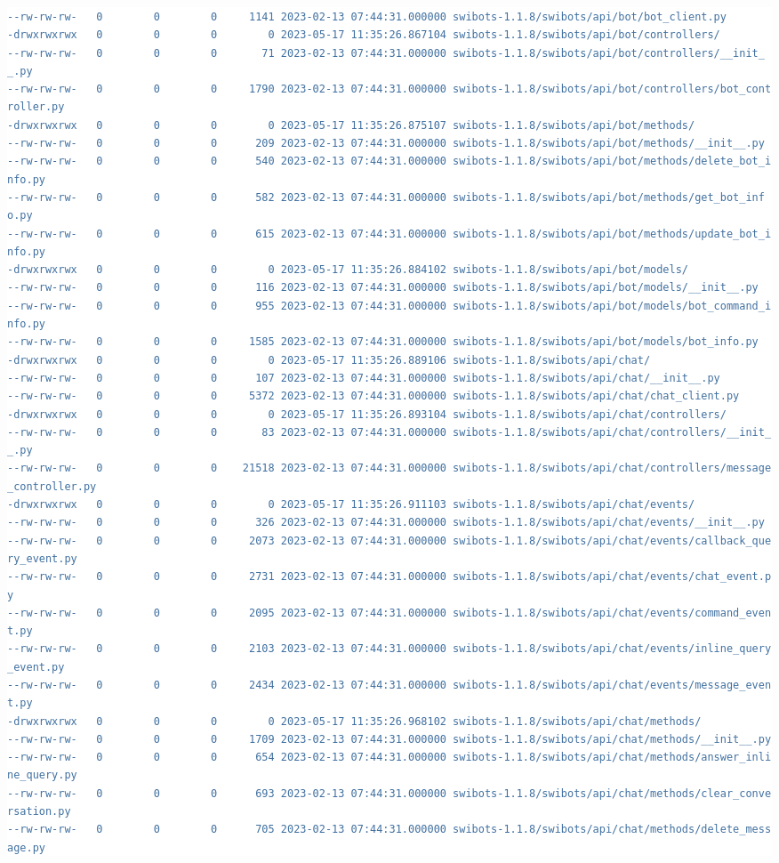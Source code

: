 ```diff
--rw-rw-rw-   0        0        0     1141 2023-02-13 07:44:31.000000 swibots-1.1.8/swibots/api/bot/bot_client.py
-drwxrwxrwx   0        0        0        0 2023-05-17 11:35:26.867104 swibots-1.1.8/swibots/api/bot/controllers/
--rw-rw-rw-   0        0        0       71 2023-02-13 07:44:31.000000 swibots-1.1.8/swibots/api/bot/controllers/__init__.py
--rw-rw-rw-   0        0        0     1790 2023-02-13 07:44:31.000000 swibots-1.1.8/swibots/api/bot/controllers/bot_controller.py
-drwxrwxrwx   0        0        0        0 2023-05-17 11:35:26.875107 swibots-1.1.8/swibots/api/bot/methods/
--rw-rw-rw-   0        0        0      209 2023-02-13 07:44:31.000000 swibots-1.1.8/swibots/api/bot/methods/__init__.py
--rw-rw-rw-   0        0        0      540 2023-02-13 07:44:31.000000 swibots-1.1.8/swibots/api/bot/methods/delete_bot_info.py
--rw-rw-rw-   0        0        0      582 2023-02-13 07:44:31.000000 swibots-1.1.8/swibots/api/bot/methods/get_bot_info.py
--rw-rw-rw-   0        0        0      615 2023-02-13 07:44:31.000000 swibots-1.1.8/swibots/api/bot/methods/update_bot_info.py
-drwxrwxrwx   0        0        0        0 2023-05-17 11:35:26.884102 swibots-1.1.8/swibots/api/bot/models/
--rw-rw-rw-   0        0        0      116 2023-02-13 07:44:31.000000 swibots-1.1.8/swibots/api/bot/models/__init__.py
--rw-rw-rw-   0        0        0      955 2023-02-13 07:44:31.000000 swibots-1.1.8/swibots/api/bot/models/bot_command_info.py
--rw-rw-rw-   0        0        0     1585 2023-02-13 07:44:31.000000 swibots-1.1.8/swibots/api/bot/models/bot_info.py
-drwxrwxrwx   0        0        0        0 2023-05-17 11:35:26.889106 swibots-1.1.8/swibots/api/chat/
--rw-rw-rw-   0        0        0      107 2023-02-13 07:44:31.000000 swibots-1.1.8/swibots/api/chat/__init__.py
--rw-rw-rw-   0        0        0     5372 2023-02-13 07:44:31.000000 swibots-1.1.8/swibots/api/chat/chat_client.py
-drwxrwxrwx   0        0        0        0 2023-05-17 11:35:26.893104 swibots-1.1.8/swibots/api/chat/controllers/
--rw-rw-rw-   0        0        0       83 2023-02-13 07:44:31.000000 swibots-1.1.8/swibots/api/chat/controllers/__init__.py
--rw-rw-rw-   0        0        0    21518 2023-02-13 07:44:31.000000 swibots-1.1.8/swibots/api/chat/controllers/message_controller.py
-drwxrwxrwx   0        0        0        0 2023-05-17 11:35:26.911103 swibots-1.1.8/swibots/api/chat/events/
--rw-rw-rw-   0        0        0      326 2023-02-13 07:44:31.000000 swibots-1.1.8/swibots/api/chat/events/__init__.py
--rw-rw-rw-   0        0        0     2073 2023-02-13 07:44:31.000000 swibots-1.1.8/swibots/api/chat/events/callback_query_event.py
--rw-rw-rw-   0        0        0     2731 2023-02-13 07:44:31.000000 swibots-1.1.8/swibots/api/chat/events/chat_event.py
--rw-rw-rw-   0        0        0     2095 2023-02-13 07:44:31.000000 swibots-1.1.8/swibots/api/chat/events/command_event.py
--rw-rw-rw-   0        0        0     2103 2023-02-13 07:44:31.000000 swibots-1.1.8/swibots/api/chat/events/inline_query_event.py
--rw-rw-rw-   0        0        0     2434 2023-02-13 07:44:31.000000 swibots-1.1.8/swibots/api/chat/events/message_event.py
-drwxrwxrwx   0        0        0        0 2023-05-17 11:35:26.968102 swibots-1.1.8/swibots/api/chat/methods/
--rw-rw-rw-   0        0        0     1709 2023-02-13 07:44:31.000000 swibots-1.1.8/swibots/api/chat/methods/__init__.py
--rw-rw-rw-   0        0        0      654 2023-02-13 07:44:31.000000 swibots-1.1.8/swibots/api/chat/methods/answer_inline_query.py
--rw-rw-rw-   0        0        0      693 2023-02-13 07:44:31.000000 swibots-1.1.8/swibots/api/chat/methods/clear_conversation.py
--rw-rw-rw-   0        0        0      705 2023-02-13 07:44:31.000000 swibots-1.1.8/swibots/api/chat/methods/delete_message.py
```
